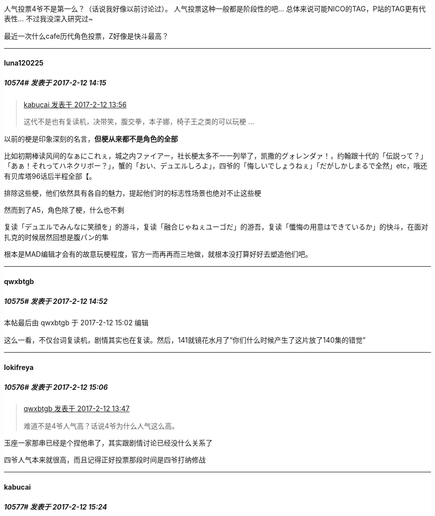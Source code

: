 人气投票4爷不是第一么？（话说我好像以前讨论过）。</blockquote>
人气投票这种一般都是阶段性的吧... 总体来说可能NICO的TAG，P站的TAG更有代表性... 不过我没深入研究过~


最近一次什么cafe历代角色投票，Z好像是快斗最高？


-----

####  luna120225  
##### 10574#       发表于 2017-2-12 14:15


<blockquote><a href="httphttps://bbs.saraba1st.com/2b/forum.php?mod=redirect&amp;goto=findpost&amp;pid=35188058&amp;ptid=980228" target="_blank">kabucai 发表于 2017-2-12 13:56</a>

这代不是也有复读机，决带笑，腹交拳，本子娜，椅子王之类的可以玩梗 ...</blockquote>
以前的梗是印象深刻的名言，<strong>但梗从来都不是角色的全部</strong>

比如初期棒读风间的なぁにこれぇ，城之内ファイアー，社长梗太多不一一列举了，凯撒的グォレンダァ！，约翰跟十代的「伝説って？」「あぁ！それってハネクリボー？」，蟹的「おい、デュエルしろよ」，四爷的「悔しいでしょうねぇ」「だがしかしまるで全然」etc，哦还有贝库塔96话后半程全部【。

排除这些梗，他们依然具有各自的魅力，提起他们时的标志性场景也绝对不止这些梗


然而到了A5，角色除了梗，什么也不剩

复读「デュエルでみんなに笑顔を」的游斗，复读「融合じゃねぇユーゴだ」的游吾，复读「懺悔の用意はできているか」的快斗，在面对扎克的时候居然回想是腹パン的隼

根本是MAD编辑才会有的故意玩梗程度，官方一而再再而三地做，就根本没打算好好去塑造他们吧。


-----

####  qwxbtgb  
##### 10575#       发表于 2017-2-12 14:52


 本帖最后由 qwxbtgb 于 2017-2-12 15:02 编辑 

这么一看，不仅台词复读机，剧情其实也在复读。然后，141就镜花水月了“你们什么时候产生了这片放了140集的错觉”


-----

####  lokifreya  
##### 10576#       发表于 2017-2-12 15:06


<blockquote><a href="httphttps://bbs.saraba1st.com/2b/forum.php?mod=redirect&amp;goto=findpost&amp;pid=35187990&amp;ptid=980228" target="_blank">qwxbtgb 发表于 2017-2-12 13:47</a>

难道不是4爷人气高？话说4爷为什么人气这么高。</blockquote>
玉座一家那串已经是个捏他串了，其实跟剧情讨论已经没什么关系了

四爷人气本来就很高，而且记得正好投票那段时间是四爷打纳修战


-----

####  kabucai  
##### 10577#       发表于 2017-2-12 15:24
